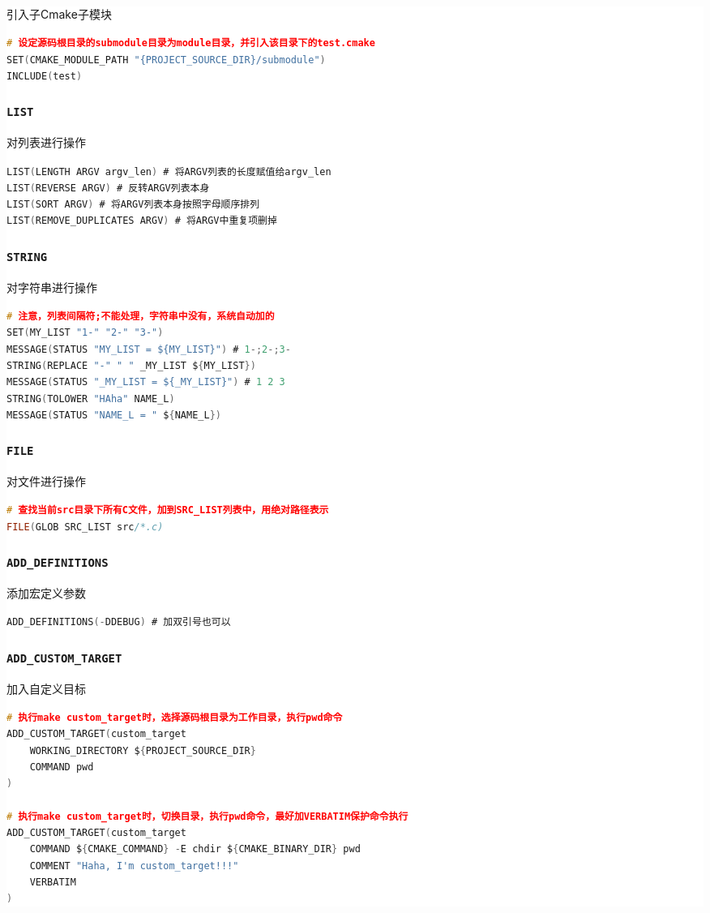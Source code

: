 引入子Cmake子模块

```c
# 设定源码根目录的submodule目录为module目录，并引入该目录下的test.cmake
SET(CMAKE_MODULE_PATH "{PROJECT_SOURCE_DIR}/submodule")
INCLUDE(test)
```

### `LIST`

对列表进行操作

```c
LIST(LENGTH ARGV argv_len) # 将ARGV列表的长度赋值给argv_len
LIST(REVERSE ARGV) # 反转ARGV列表本身
LIST(SORT ARGV) # 将ARGV列表本身按照字母顺序排列
LIST(REMOVE_DUPLICATES ARGV) # 将ARGV中重复项删掉
```

### `STRING`

对字符串进行操作

```c
# 注意，列表间隔符;不能处理，字符串中没有，系统自动加的
SET(MY_LIST "1-" "2-" "3-")
MESSAGE(STATUS "MY_LIST = ${MY_LIST}") # 1-;2-;3-
STRING(REPLACE "-" " " _MY_LIST ${MY_LIST})
MESSAGE(STATUS "_MY_LIST = ${_MY_LIST}") # 1 2 3
STRING(TOLOWER "HAha" NAME_L)
MESSAGE(STATUS "NAME_L = " ${NAME_L})
```

### `FILE`

对文件进行操作

```c
# 查找当前src目录下所有C文件，加到SRC_LIST列表中，用绝对路径表示
FILE(GLOB SRC_LIST src/*.c)
```

### `ADD_DEFINITIONS`

添加宏定义参数

```c
ADD_DEFINITIONS(-DDEBUG) # 加双引号也可以
```

### `ADD_CUSTOM_TARGET`

加入自定义目标

```c
# 执行make custom_target时，选择源码根目录为工作目录，执行pwd命令
ADD_CUSTOM_TARGET(custom_target
    WORKING_DIRECTORY ${PROJECT_SOURCE_DIR}
    COMMAND pwd
)

# 执行make custom_target时，切换目录，执行pwd命令，最好加VERBATIM保护命令执行
ADD_CUSTOM_TARGET(custom_target
    COMMAND ${CMAKE_COMMAND} -E chdir ${CMAKE_BINARY_DIR} pwd
    COMMENT "Haha, I'm custom_target!!!"
    VERBATIM
)
```
